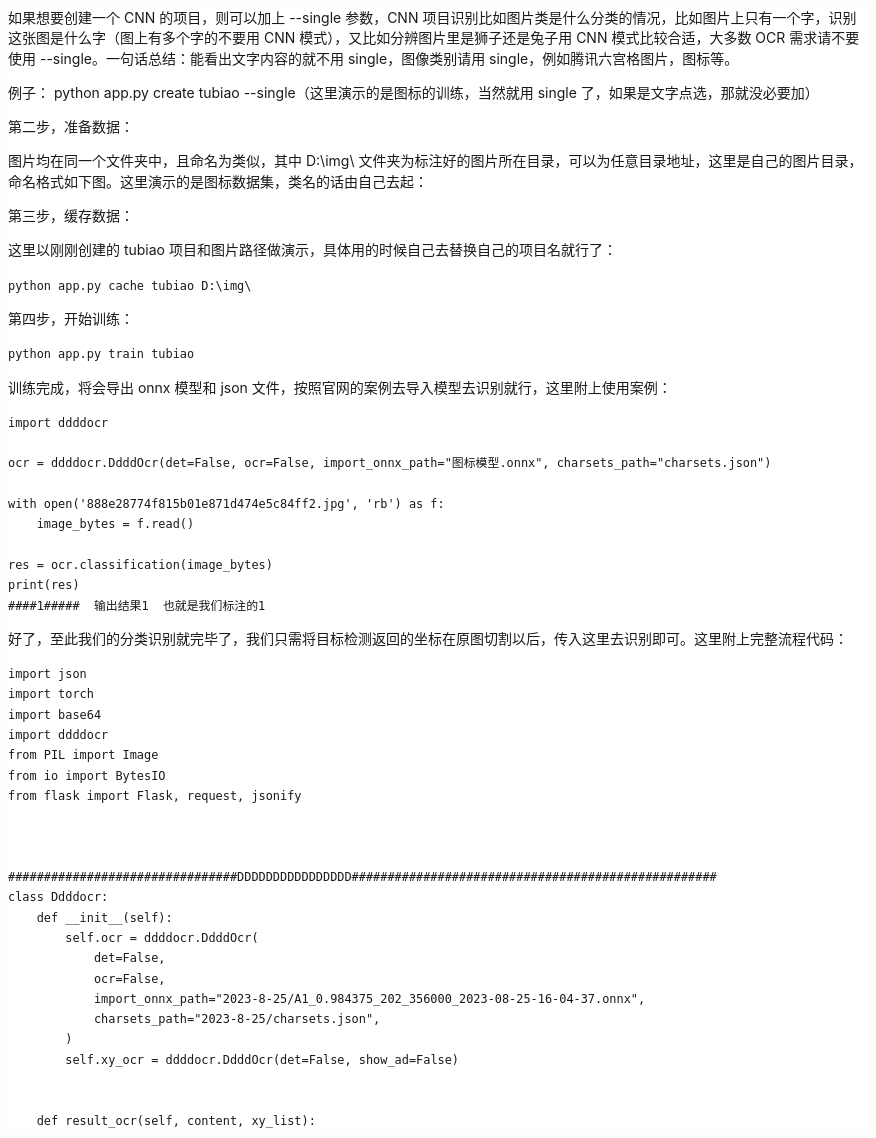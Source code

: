 如果想要创建一个 CNN 的项目，则可以加上 --single 参数，CNN 项目识别比如图片类是什么分类的情况，比如图片上只有一个字，识别这张图是什么字（图上有多个字的不要用 CNN 模式），又比如分辨图片里是狮子还是兔子用 CNN 模式比较合适，大多数 OCR 需求请不要使用 --single。一句话总结：能看出文字内容的就不用 single，图像类别请用 single，例如腾讯六宫格图片，图标等。

例子： python app.py create tubiao --single（这里演示的是图标的训练，当然就用 single 了，如果是文字点选，那就没必要加）

第二步，准备数据：

图片均在同一个文件夹中，且命名为类似，其中 D:\img\ 文件夹为标注好的图片所在目录，可以为任意目录地址，这里是自己的图片目录，命名格式如下图。这里演示的是图标数据集，类名的话由自己去起：

第三步，缓存数据：

这里以刚刚创建的 tubiao 项目和图片路径做演示，具体用的时候自己去替换自己的项目名就行了：

```
python app.py cache tubiao D:\img\         

```

第四步，开始训练：

```
python app.py train tubiao

```

训练完成，将会导出 onnx 模型和 json 文件，按照官网的案例去导入模型去识别就行，这里附上使用案例：

```
import ddddocr

ocr = ddddocr.DdddOcr(det=False, ocr=False, import_onnx_path="图标模型.onnx", charsets_path="charsets.json")

with open('888e28774f815b01e871d474e5c84ff2.jpg', 'rb') as f:
    image_bytes = f.read()

res = ocr.classification(image_bytes)
print(res)
####1#####  输出结果1  也就是我们标注的1

```

好了，至此我们的分类识别就完毕了，我们只需将目标检测返回的坐标在原图切割以后，传入这里去识别即可。这里附上完整流程代码：

```
import json
import torch
import base64
import ddddocr
from PIL import Image
from io import BytesIO
from flask import Flask, request, jsonify



################################DDDDDDDDDDDDDDDD###################################################
class Ddddocr:
    def __init__(self):
        self.ocr = ddddocr.DdddOcr(
            det=False,
            ocr=False,
            import_onnx_path="2023-8-25/A1_0.984375_202_356000_2023-08-25-16-04-37.onnx",
            charsets_path="2023-8-25/charsets.json",
        )
        self.xy_ocr = ddddocr.DdddOcr(det=False, show_ad=False)


    def result_ocr(self, content, xy_list):

```